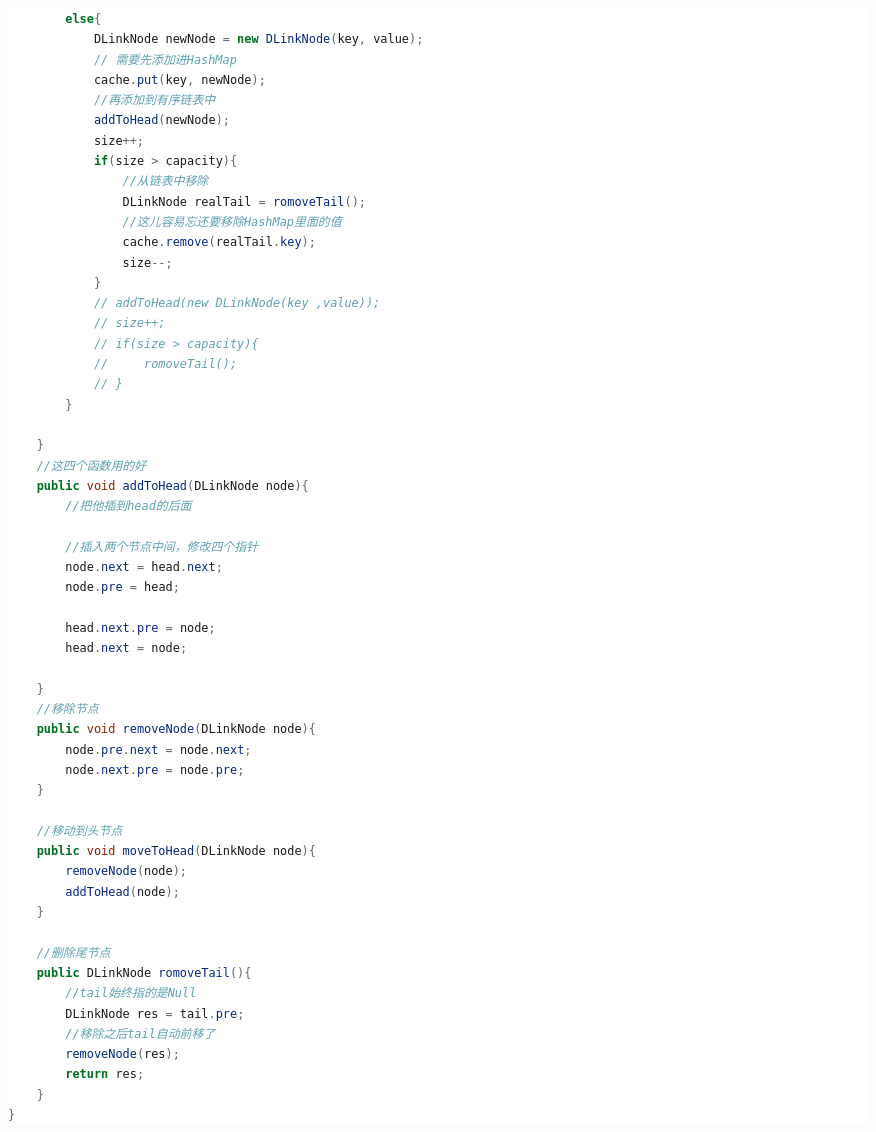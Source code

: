 ```java
        else{
            DLinkNode newNode = new DLinkNode(key, value);
            // 需要先添加进HashMap
            cache.put(key, newNode);
            //再添加到有序链表中
            addToHead(newNode);
            size++;
            if(size > capacity){
                //从链表中移除
                DLinkNode realTail = romoveTail();
                //这儿容易忘还要移除HashMap里面的值
                cache.remove(realTail.key);
                size--;
            }
            // addToHead(new DLinkNode(key ,value));
            // size++;
            // if(size > capacity){
            //     romoveTail();
            // }
        }

    }
    //这四个函数用的好
    public void addToHead(DLinkNode node){
        //把他插到head的后面

        //插入两个节点中间，修改四个指针
        node.next = head.next;
        node.pre = head;

        head.next.pre = node;
        head.next = node;

    }
    //移除节点
    public void removeNode(DLinkNode node){
        node.pre.next = node.next;
        node.next.pre = node.pre;
    }

    //移动到头节点
    public void moveToHead(DLinkNode node){
        removeNode(node);
        addToHead(node);
    }

    //删除尾节点
    public DLinkNode romoveTail(){
        //tail始终指的是Null
        DLinkNode res = tail.pre;
        //移除之后tail自动前移了
        removeNode(res);
        return res;
    }
}
```

